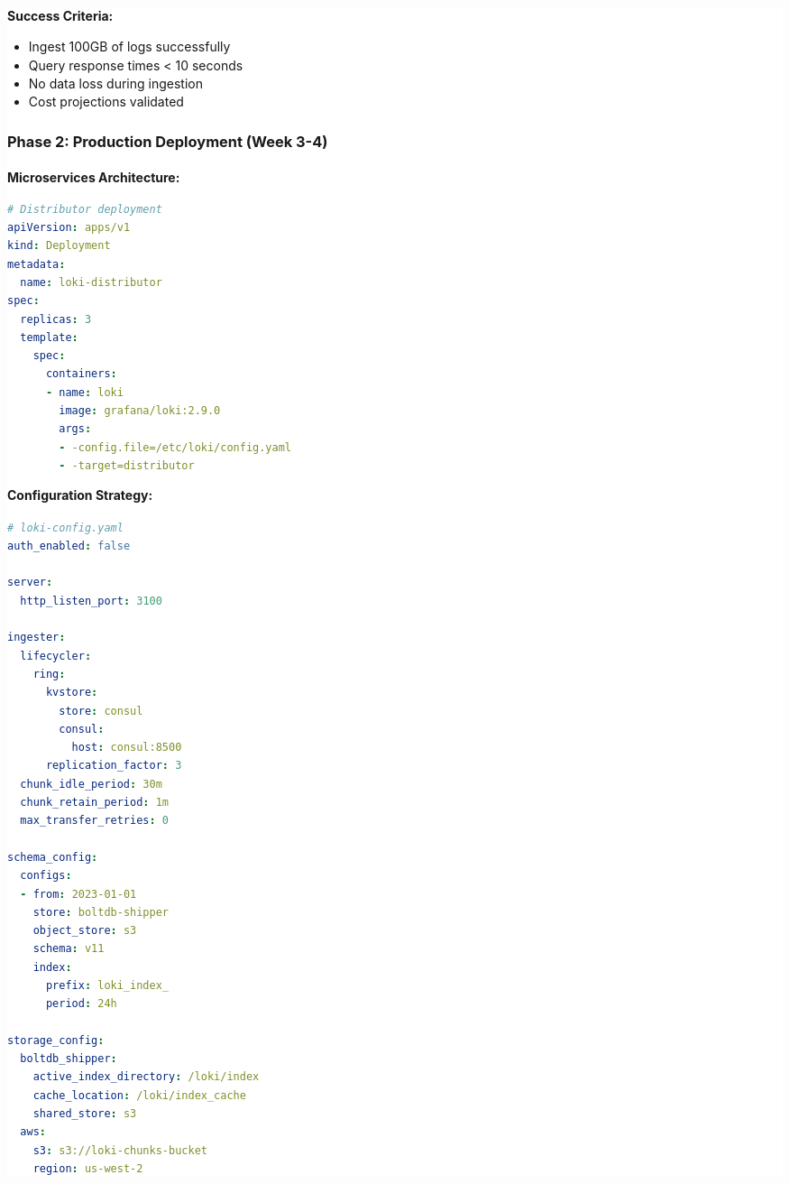 **Success Criteria:**
- Ingest 100GB of logs successfully
- Query response times < 10 seconds
- No data loss during ingestion
- Cost projections validated

### Phase 2: Production Deployment (Week 3-4)

**Microservices Architecture:**
```yaml
# Distributor deployment
apiVersion: apps/v1
kind: Deployment
metadata:
  name: loki-distributor
spec:
  replicas: 3
  template:
    spec:
      containers:
      - name: loki
        image: grafana/loki:2.9.0
        args:
        - -config.file=/etc/loki/config.yaml
        - -target=distributor
```

**Configuration Strategy:**
```yaml
# loki-config.yaml
auth_enabled: false

server:
  http_listen_port: 3100

ingester:
  lifecycler:
    ring:
      kvstore:
        store: consul
        consul:
          host: consul:8500
      replication_factor: 3
  chunk_idle_period: 30m
  chunk_retain_period: 1m
  max_transfer_retries: 0

schema_config:
  configs:
  - from: 2023-01-01
    store: boltdb-shipper
    object_store: s3
    schema: v11
    index:
      prefix: loki_index_
      period: 24h

storage_config:
  boltdb_shipper:
    active_index_directory: /loki/index
    cache_location: /loki/index_cache
    shared_store: s3
  aws:
    s3: s3://loki-chunks-bucket
    region: us-west-2
```
